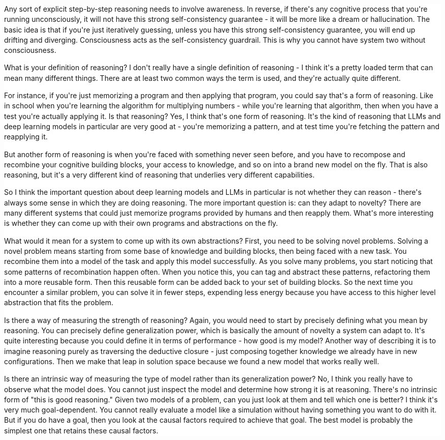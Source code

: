 Any sort of explicit step-by-step reasoning needs to involve awareness. In reverse, if there's any cognitive process that you're running unconsciously, it will not have this strong self-consistency guarantee - it will be more like a dream or hallucination. The basic idea is that if you're just iteratively guessing, unless you have this strong self-consistency guarantee, you will end up drifting and diverging. Consciousness acts as the self-consistency guardrail. This is why you cannot have system two without consciousness.

What is your definition of reasoning? I don't really have a single definition of reasoning - I think it's a pretty loaded term that can mean many different things. There are at least two common ways the term is used, and they're actually quite different.

For instance, if you're just memorizing a program and then applying that program, you could say that's a form of reasoning. Like in school when you're learning the algorithm for multiplying numbers - while you're learning that algorithm, then when you have a test you're actually applying it. Is that reasoning? Yes, I think that's one form of reasoning. It's the kind of reasoning that LLMs and deep learning models in particular are very good at - you're memorizing a pattern, and at test time you're fetching the pattern and reapplying it.

But another form of reasoning is when you're faced with something never seen before, and you have to recompose and recombine your cognitive building blocks, your access to knowledge, and so on into a brand new model on the fly. That is also reasoning, but it's a very different kind of reasoning that underlies very different capabilities.

So I think the important question about deep learning models and LLMs in particular is not whether they can reason - there's always some sense in which they are doing reasoning. The more important question is: can they adapt to novelty? There are many different systems that could just memorize programs provided by humans and then reapply them. What's more interesting is whether they can come up with their own programs and abstractions on the fly.

What would it mean for a system to come up with its own abstractions? First, you need to be solving novel problems. Solving a novel problem means starting from some base of knowledge and building blocks, then being faced with a new task. You recombine them into a model of the task and apply this model successfully. As you solve many problems, you start noticing that some patterns of recombination happen often. When you notice this, you can tag and abstract these patterns, refactoring them into a more reusable form. Then this reusable form can be added back to your set of building blocks. So the next time you encounter a similar problem, you can solve it in fewer steps, expending less energy because you have access to this higher level abstraction that fits the problem.

Is there a way of measuring the strength of reasoning? Again, you would need to start by precisely defining what you mean by reasoning. You can precisely define generalization power, which is basically the amount of novelty a system can adapt to. It's quite interesting because you could define it in terms of performance - how good is my model? Another way of describing it is to imagine reasoning purely as traversing the deductive closure - just composing together knowledge we already have in new configurations. Then we make that leap in solution space because we found a new model that works really well.

Is there an intrinsic way of measuring the type of model rather than its generalization power? No, I think you really have to observe what the model does. You cannot just inspect the model and determine how strong it is at reasoning. There's no intrinsic form of "this is good reasoning." Given two models of a problem, can you just look at them and tell which one is better? I think it's very much goal-dependent. You cannot really evaluate a model like a simulation without having something you want to do with it. But if you do have a goal, then you look at the causal factors required to achieve that goal. The best model is probably the simplest one that retains these causal factors.

